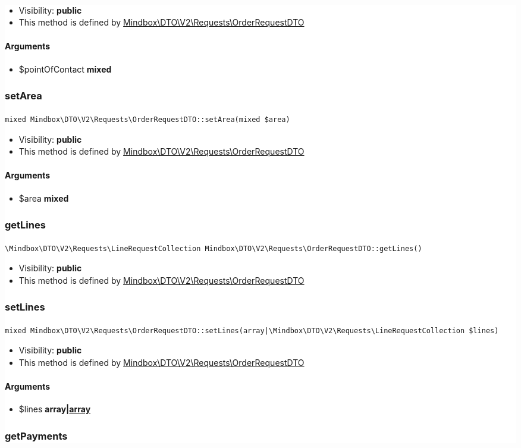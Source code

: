 
* Visibility: **public**
* This method is defined by [Mindbox\DTO\V2\Requests\OrderRequestDTO](Mindbox-DTO-V2-Requests-OrderRequestDTO.md)


#### Arguments
* $pointOfContact **mixed**



### setArea

    mixed Mindbox\DTO\V2\Requests\OrderRequestDTO::setArea(mixed $area)





* Visibility: **public**
* This method is defined by [Mindbox\DTO\V2\Requests\OrderRequestDTO](Mindbox-DTO-V2-Requests-OrderRequestDTO.md)


#### Arguments
* $area **mixed**



### getLines

    \Mindbox\DTO\V2\Requests\LineRequestCollection Mindbox\DTO\V2\Requests\OrderRequestDTO::getLines()





* Visibility: **public**
* This method is defined by [Mindbox\DTO\V2\Requests\OrderRequestDTO](Mindbox-DTO-V2-Requests-OrderRequestDTO.md)




### setLines

    mixed Mindbox\DTO\V2\Requests\OrderRequestDTO::setLines(array|\Mindbox\DTO\V2\Requests\LineRequestCollection $lines)





* Visibility: **public**
* This method is defined by [Mindbox\DTO\V2\Requests\OrderRequestDTO](Mindbox-DTO-V2-Requests-OrderRequestDTO.md)


#### Arguments
* $lines **array|[array](Mindbox-DTO-V2-Requests-LineRequestCollection.md)**



### getPayments

